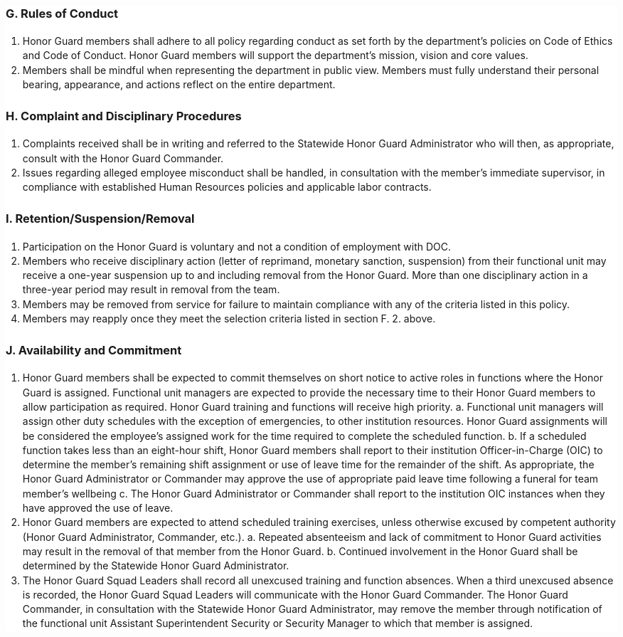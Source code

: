 ### G. Rules of Conduct

1. Honor Guard members shall adhere to all policy regarding conduct as set forth by the department’s policies on Code of Ethics and Code of Conduct. Honor Guard members will support the department’s mission, vision and core values. 
2. Members shall be mindful when representing the department in public view. Members must fully understand their personal bearing, appearance, and actions reflect on the entire department.

### H. Complaint and Disciplinary Procedures

1. Complaints received shall be in writing and referred to the Statewide Honor Guard Administrator who will then, as appropriate, consult with the Honor Guard Commander. 
2. Issues regarding alleged employee misconduct shall be handled, in consultation with the member’s immediate supervisor, in compliance with established Human Resources policies and applicable labor contracts.

### I. Retention/Suspension/Removal

1. Participation on the Honor Guard is voluntary and not a condition of employment with DOC. 
2. Members who receive disciplinary action \(letter of reprimand, monetary sanction, suspension\) from their functional unit may receive a one-year suspension up to and including removal from the Honor Guard. More than one disciplinary action in a three-year period may result in removal from the team.  
3. Members may be removed from service for failure to maintain compliance with any of the criteria listed in this policy. 
4. Members may reapply once they meet the selection criteria listed in section F. 2. above.

### J. Availability and Commitment

1. Honor Guard members shall be expected to commit themselves on short notice to active roles in functions where the Honor Guard is assigned. Functional unit managers are expected to provide the necessary time to their Honor Guard members to allow participation as required. Honor Guard training and functions will receive high priority.  a. Functional unit managers will assign other duty schedules with the exception of emergencies, to other institution resources. Honor Guard assignments will be considered the employee’s assigned work for the time required to complete the scheduled function.  b. If a scheduled function takes less than an eight-hour shift, Honor Guard members shall report to their institution Officer-in-Charge \(OIC\) to determine the member’s remaining shift assignment or use of leave time for the remainder of the shift. As appropriate, the Honor Guard Administrator or Commander may approve the use of appropriate paid leave time following a funeral for team member’s wellbeing  c. The Honor Guard Administrator or Commander shall report to the institution OIC instances when they have approved the use of leave. 
2. Honor Guard members are expected to attend scheduled training exercises, unless otherwise excused by competent authority \(Honor Guard Administrator, Commander, etc.\).  a. Repeated absenteeism and lack of commitment to Honor Guard activities may result in the removal of that member from the Honor Guard.  b. Continued involvement in the Honor Guard shall be determined by the Statewide Honor Guard Administrator. 
3. The Honor Guard Squad Leaders shall record all unexcused training and function absences. When a third unexcused absence is recorded, the Honor Guard Squad Leaders will communicate with the Honor Guard Commander. The Honor Guard Commander, in consultation with the Statewide Honor Guard Administrator, may remove the member through notification of the functional unit Assistant Superintendent Security or Security Manager to which that member is assigned.
